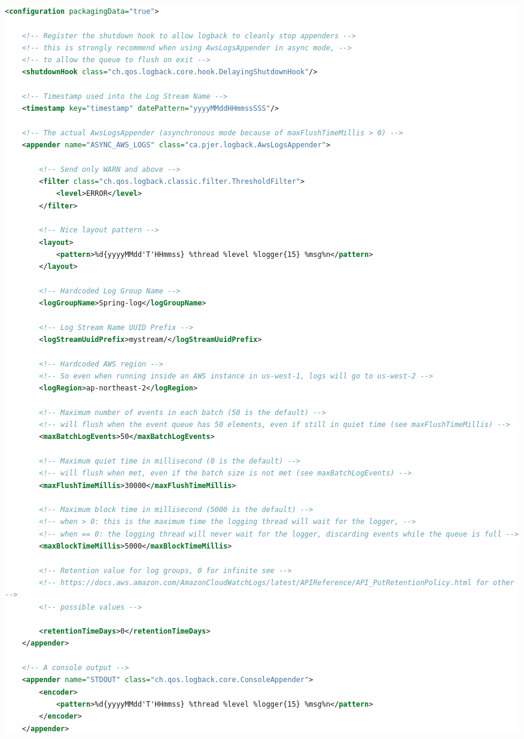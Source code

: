 ```xml
<configuration packagingData="true">

    <!-- Register the shutdown hook to allow logback to cleanly stop appenders -->
    <!-- this is strongly recommend when using AwsLogsAppender in async mode, -->
    <!-- to allow the queue to flush on exit -->
    <shutdownHook class="ch.qos.logback.core.hook.DelayingShutdownHook"/>

    <!-- Timestamp used into the Log Stream Name -->
    <timestamp key="timestamp" datePattern="yyyyMMddHHmmssSSS"/>

    <!-- The actual AwsLogsAppender (asynchronous mode because of maxFlushTimeMillis > 0) -->
    <appender name="ASYNC_AWS_LOGS" class="ca.pjer.logback.AwsLogsAppender">

        <!-- Send only WARN and above -->
        <filter class="ch.qos.logback.classic.filter.ThresholdFilter">
            <level>ERROR</level>
        </filter>

        <!-- Nice layout pattern -->
        <layout>
            <pattern>%d{yyyyMMdd'T'HHmmss} %thread %level %logger{15} %msg%n</pattern>
        </layout>

        <!-- Hardcoded Log Group Name -->
        <logGroupName>Spring-log</logGroupName>

        <!-- Log Stream Name UUID Prefix -->
        <logStreamUuidPrefix>mystream/</logStreamUuidPrefix>

        <!-- Hardcoded AWS region -->
        <!-- So even when running inside an AWS instance in us-west-1, logs will go to us-west-2 -->
        <logRegion>ap-northeast-2</logRegion>

        <!-- Maximum number of events in each batch (50 is the default) -->
        <!-- will flush when the event queue has 50 elements, even if still in quiet time (see maxFlushTimeMillis) -->
        <maxBatchLogEvents>50</maxBatchLogEvents>

        <!-- Maximum quiet time in millisecond (0 is the default) -->
        <!-- will flush when met, even if the batch size is not met (see maxBatchLogEvents) -->
        <maxFlushTimeMillis>30000</maxFlushTimeMillis>

        <!-- Maximum block time in millisecond (5000 is the default) -->
        <!-- when > 0: this is the maximum time the logging thread will wait for the logger, -->
        <!-- when == 0: the logging thread will never wait for the logger, discarding events while the queue is full -->
        <maxBlockTimeMillis>5000</maxBlockTimeMillis>

        <!-- Retention value for log groups, 0 for infinite see -->
        <!-- https://docs.aws.amazon.com/AmazonCloudWatchLogs/latest/APIReference/API_PutRetentionPolicy.html for other -->
        <!-- possible values -->

        <retentionTimeDays>0</retentionTimeDays>
    </appender>

    <!-- A console output -->
    <appender name="STDOUT" class="ch.qos.logback.core.ConsoleAppender">
        <encoder>
            <pattern>%d{yyyyMMdd'T'HHmmss} %thread %level %logger{15} %msg%n</pattern>
        </encoder>
    </appender>
```
